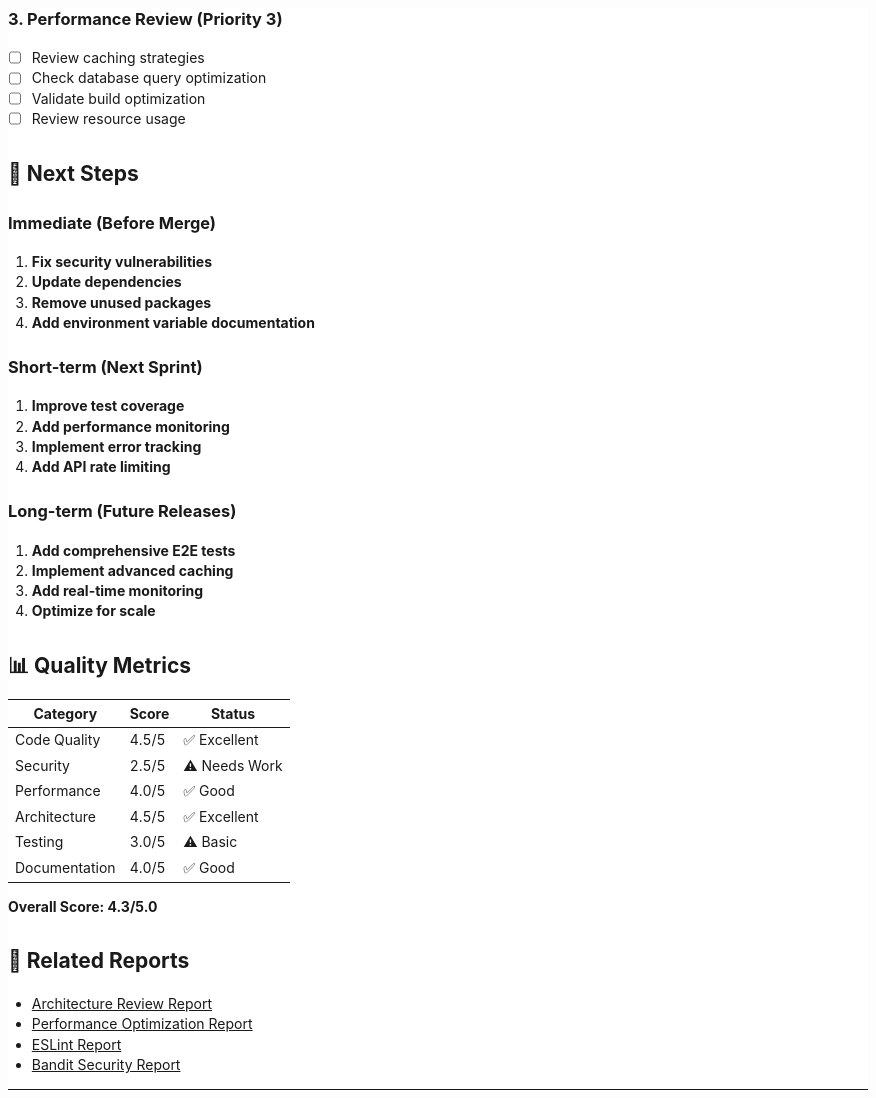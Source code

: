 ### 3. **Performance Review** (Priority 3)
- [ ] Review caching strategies
- [ ] Check database query optimization
- [ ] Validate build optimization
- [ ] Review resource usage

## 🎯 Next Steps

### Immediate (Before Merge)
1. **Fix security vulnerabilities**
2. **Update dependencies**
3. **Remove unused packages**
4. **Add environment variable documentation**

### Short-term (Next Sprint)
1. **Improve test coverage**
2. **Add performance monitoring**
3. **Implement error tracking**
4. **Add API rate limiting**

### Long-term (Future Releases)
1. **Add comprehensive E2E tests**
2. **Implement advanced caching**
3. **Add real-time monitoring**
4. **Optimize for scale**

## 📊 Quality Metrics

| Category | Score | Status |
|----------|-------|--------|
| Code Quality | 4.5/5 | ✅ Excellent |
| Security | 2.5/5 | ⚠️ Needs Work |
| Performance | 4.0/5 | ✅ Good |
| Architecture | 4.5/5 | ✅ Excellent |
| Testing | 3.0/5 | ⚠️ Basic |
| Documentation | 4.0/5 | ✅ Good |

**Overall Score: 4.3/5.0**

## 🔗 Related Reports

- [Architecture Review Report](./architecture-review-report.md)
- [Performance Optimization Report](./performance-optimization-report.md)
- [ESLint Report](./.project-context/eslint_report.json)
- [Bandit Security Report](./bandit_security_report.json)

---